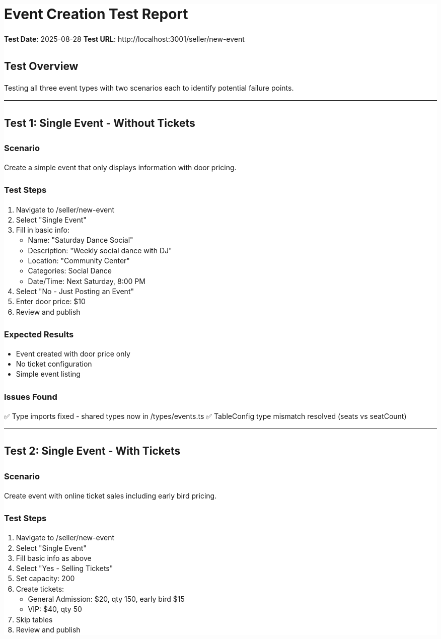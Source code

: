 # Event Creation Test Report
**Test Date**: 2025-08-28
**Test URL**: http://localhost:3001/seller/new-event

## Test Overview
Testing all three event types with two scenarios each to identify potential failure points.

---

## Test 1: Single Event - Without Tickets

### Scenario
Create a simple event that only displays information with door pricing.

### Test Steps
1. Navigate to /seller/new-event
2. Select "Single Event"
3. Fill in basic info:
   - Name: "Saturday Dance Social"
   - Description: "Weekly social dance with DJ"
   - Location: "Community Center"
   - Categories: Social Dance
   - Date/Time: Next Saturday, 8:00 PM
4. Select "No - Just Posting an Event"
5. Enter door price: $10
6. Review and publish

### Expected Results
- Event created with door price only
- No ticket configuration
- Simple event listing

### Issues Found
✅ Type imports fixed - shared types now in /types/events.ts
✅ TableConfig type mismatch resolved (seats vs seatCount)

---

## Test 2: Single Event - With Tickets

### Scenario
Create event with online ticket sales including early bird pricing.

### Test Steps
1. Navigate to /seller/new-event
2. Select "Single Event"
3. Fill basic info as above
4. Select "Yes - Selling Tickets"
5. Set capacity: 200
6. Create tickets:
   - General Admission: $20, qty 150, early bird $15
   - VIP: $40, qty 50
7. Skip tables
8. Review and publish
